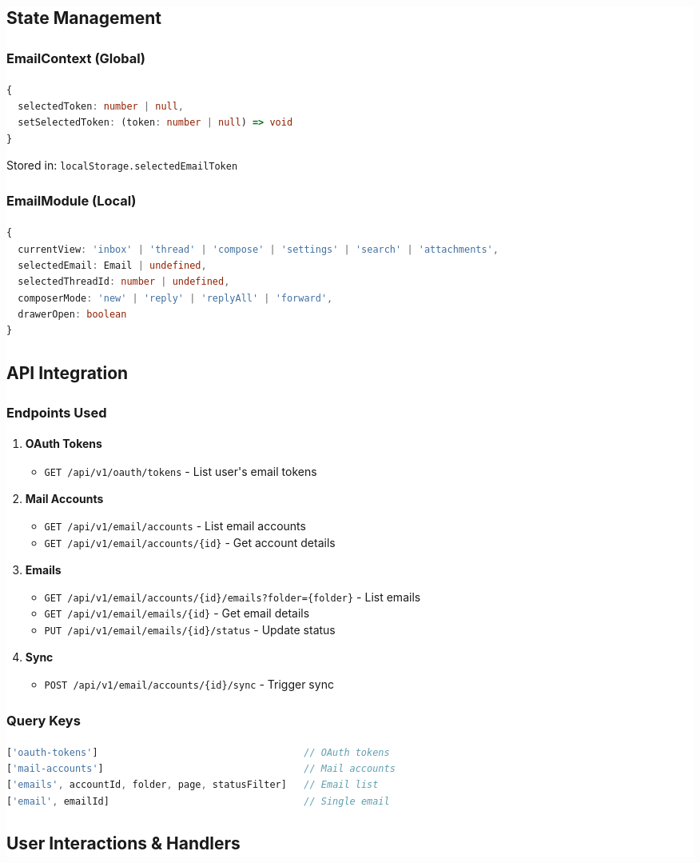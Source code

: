## State Management

### EmailContext (Global)
```typescript
{
  selectedToken: number | null,
  setSelectedToken: (token: number | null) => void
}
```

Stored in: `localStorage.selectedEmailToken`

### EmailModule (Local)
```typescript
{
  currentView: 'inbox' | 'thread' | 'compose' | 'settings' | 'search' | 'attachments',
  selectedEmail: Email | undefined,
  selectedThreadId: number | undefined,
  composerMode: 'new' | 'reply' | 'replyAll' | 'forward',
  drawerOpen: boolean
}
```

## API Integration

### Endpoints Used

1. **OAuth Tokens**
   - `GET /api/v1/oauth/tokens` - List user's email tokens

2. **Mail Accounts**
   - `GET /api/v1/email/accounts` - List email accounts
   - `GET /api/v1/email/accounts/{id}` - Get account details

3. **Emails**
   - `GET /api/v1/email/accounts/{id}/emails?folder={folder}` - List emails
   - `GET /api/v1/email/emails/{id}` - Get email details
   - `PUT /api/v1/email/emails/{id}/status` - Update status

4. **Sync**
   - `POST /api/v1/email/accounts/{id}/sync` - Trigger sync

### Query Keys

```typescript
['oauth-tokens']                                    // OAuth tokens
['mail-accounts']                                   // Mail accounts
['emails', accountId, folder, page, statusFilter]   // Email list
['email', emailId]                                  // Single email
```

## User Interactions & Handlers
